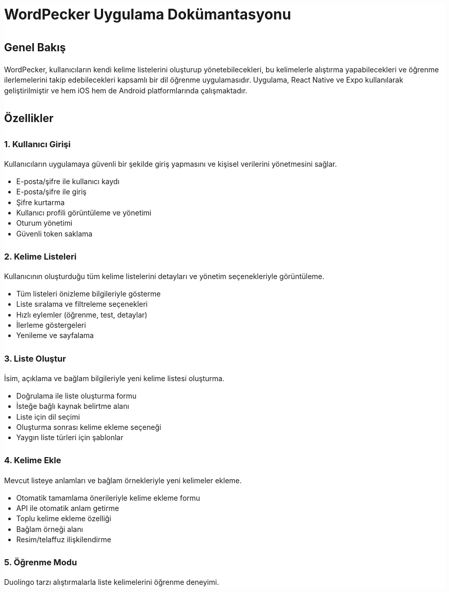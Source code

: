 # WordPecker Uygulama Dokümantasyonu

## Genel Bakış
WordPecker, kullanıcıların kendi kelime listelerini oluşturup yönetebilecekleri, bu kelimelerle alıştırma yapabilecekleri ve öğrenme ilerlemelerini takip edebilecekleri kapsamlı bir dil öğrenme uygulamasıdır. Uygulama, React Native ve Expo kullanılarak geliştirilmiştir ve hem iOS hem de Android platformlarında çalışmaktadır.

## Özellikler

### 1. Kullanıcı Girişi
Kullanıcıların uygulamaya güvenli bir şekilde giriş yapmasını ve kişisel verilerini yönetmesini sağlar.

- E-posta/şifre ile kullanıcı kaydı
- E-posta/şifre ile giriş
- Şifre kurtarma
- Kullanıcı profili görüntüleme ve yönetimi
- Oturum yönetimi
- Güvenli token saklama

### 2. Kelime Listeleri
Kullanıcının oluşturduğu tüm kelime listelerini detayları ve yönetim seçenekleriyle görüntüleme.

- Tüm listeleri önizleme bilgileriyle gösterme
- Liste sıralama ve filtreleme seçenekleri
- Hızlı eylemler (öğrenme, test, detaylar)
- İlerleme göstergeleri
- Yenileme ve sayfalama

### 3. Liste Oluştur
İsim, açıklama ve bağlam bilgileriyle yeni kelime listesi oluşturma.

- Doğrulama ile liste oluşturma formu
- İsteğe bağlı kaynak belirtme alanı
- Liste için dil seçimi
- Oluşturma sonrası kelime ekleme seçeneği
- Yaygın liste türleri için şablonlar

### 4. Kelime Ekle
Mevcut listeye anlamları ve bağlam örnekleriyle yeni kelimeler ekleme.

- Otomatik tamamlama önerileriyle kelime ekleme formu
- API ile otomatik anlam getirme
- Toplu kelime ekleme özelliği
- Bağlam örneği alanı
- Resim/telaffuz ilişkilendirme

### 5. Öğrenme Modu
Duolingo tarzı alıştırmalarla liste kelimelerini öğrenme deneyimi.
